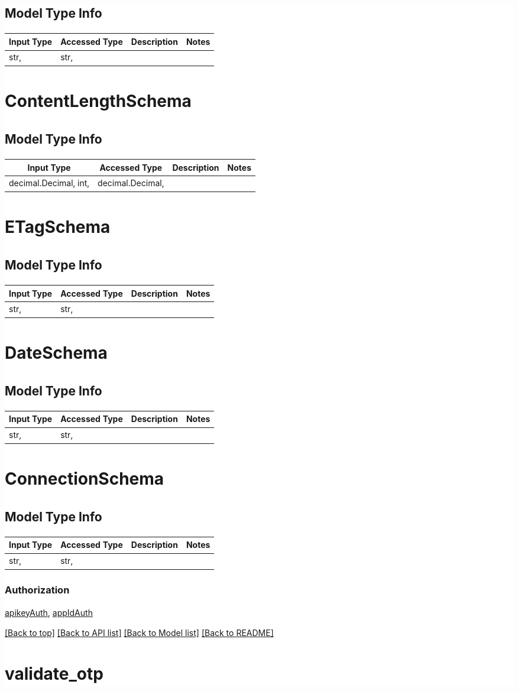 ## Model Type Info
Input Type | Accessed Type | Description | Notes
------------ | ------------- | ------------- | -------------
str,  | str,  |  | 

# ContentLengthSchema

## Model Type Info
Input Type | Accessed Type | Description | Notes
------------ | ------------- | ------------- | -------------
decimal.Decimal, int,  | decimal.Decimal,  |  | 

# ETagSchema

## Model Type Info
Input Type | Accessed Type | Description | Notes
------------ | ------------- | ------------- | -------------
str,  | str,  |  | 

# DateSchema

## Model Type Info
Input Type | Accessed Type | Description | Notes
------------ | ------------- | ------------- | -------------
str,  | str,  |  | 

# ConnectionSchema

## Model Type Info
Input Type | Accessed Type | Description | Notes
------------ | ------------- | ------------- | -------------
str,  | str,  |  | 


### Authorization

[apikeyAuth](../../../README.md#apikeyAuth), [appIdAuth](../../../README.md#appIdAuth)

[[Back to top]](#__pageTop) [[Back to API list]](../../../README.md#documentation-for-api-endpoints) [[Back to Model list]](../../../README.md#documentation-for-models) [[Back to README]](../../../README.md)

# **validate_otp**
